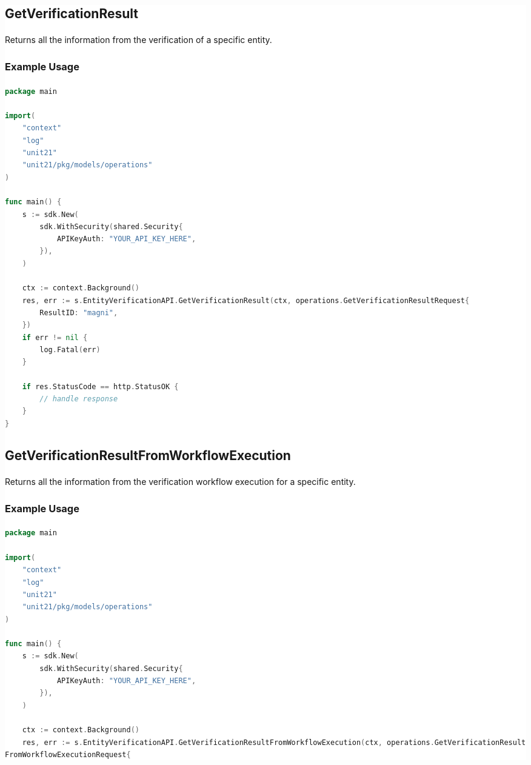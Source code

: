 ## GetVerificationResult

Returns all the information from the verification of a specific entity.

### Example Usage

```go
package main

import(
	"context"
	"log"
	"unit21"
	"unit21/pkg/models/operations"
)

func main() {
    s := sdk.New(
        sdk.WithSecurity(shared.Security{
            APIKeyAuth: "YOUR_API_KEY_HERE",
        }),
    )

    ctx := context.Background()
    res, err := s.EntityVerificationAPI.GetVerificationResult(ctx, operations.GetVerificationResultRequest{
        ResultID: "magni",
    })
    if err != nil {
        log.Fatal(err)
    }

    if res.StatusCode == http.StatusOK {
        // handle response
    }
}
```

## GetVerificationResultFromWorkflowExecution

Returns all the information from the verification workflow execution for a specific entity.

### Example Usage

```go
package main

import(
	"context"
	"log"
	"unit21"
	"unit21/pkg/models/operations"
)

func main() {
    s := sdk.New(
        sdk.WithSecurity(shared.Security{
            APIKeyAuth: "YOUR_API_KEY_HERE",
        }),
    )

    ctx := context.Background()
    res, err := s.EntityVerificationAPI.GetVerificationResultFromWorkflowExecution(ctx, operations.GetVerificationResultFromWorkflowExecutionRequest{
```